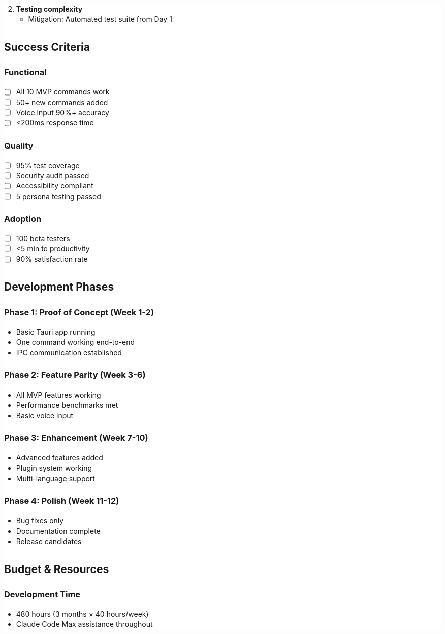 2. **Testing complexity**
   - Mitigation: Automated test suite from Day 1

## Success Criteria

### Functional
- [ ] All 10 MVP commands work
- [ ] 50+ new commands added
- [ ] Voice input 90%+ accuracy
- [ ] <200ms response time

### Quality
- [ ] 95% test coverage
- [ ] Security audit passed
- [ ] Accessibility compliant
- [ ] 5 persona testing passed

### Adoption
- [ ] 100 beta testers
- [ ] <5 min to productivity
- [ ] 90% satisfaction rate

## Development Phases

### Phase 1: Proof of Concept (Week 1-2)
- Basic Tauri app running
- One command working end-to-end
- IPC communication established

### Phase 2: Feature Parity (Week 3-6)
- All MVP features working
- Performance benchmarks met
- Basic voice input

### Phase 3: Enhancement (Week 7-10)
- Advanced features added
- Plugin system working
- Multi-language support

### Phase 4: Polish (Week 11-12)
- Bug fixes only
- Documentation complete
- Release candidates

## Budget & Resources

### Development Time
- 480 hours (3 months × 40 hours/week)
- Claude Code Max assistance throughout

